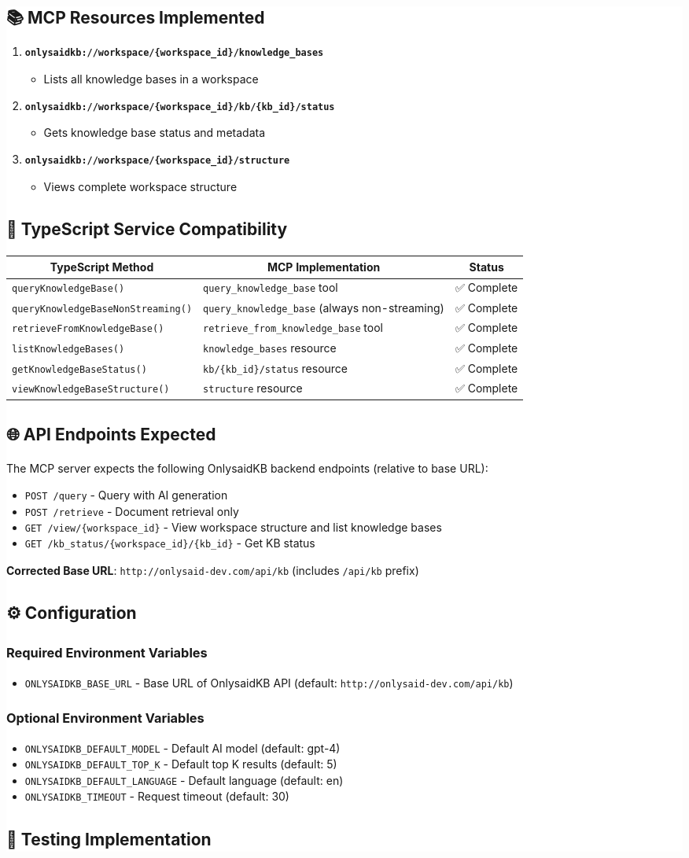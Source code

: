 ## 📚 MCP Resources Implemented

1. **`onlysaidkb://workspace/{workspace_id}/knowledge_bases`**
   - Lists all knowledge bases in a workspace

2. **`onlysaidkb://workspace/{workspace_id}/kb/{kb_id}/status`**
   - Gets knowledge base status and metadata

3. **`onlysaidkb://workspace/{workspace_id}/structure`**
   - Views complete workspace structure

## 🔄 TypeScript Service Compatibility

| TypeScript Method | MCP Implementation | Status |
|-------------------|-------------------|---------|
| `queryKnowledgeBase()` | `query_knowledge_base` tool | ✅ Complete |
| `queryKnowledgeBaseNonStreaming()` | `query_knowledge_base` (always non-streaming) | ✅ Complete |
| `retrieveFromKnowledgeBase()` | `retrieve_from_knowledge_base` tool | ✅ Complete |
| `listKnowledgeBases()` | `knowledge_bases` resource | ✅ Complete |
| `getKnowledgeBaseStatus()` | `kb/{kb_id}/status` resource | ✅ Complete |
| `viewKnowledgeBaseStructure()` | `structure` resource | ✅ Complete |

## 🌐 API Endpoints Expected

The MCP server expects the following OnlysaidKB backend endpoints (relative to base URL):

- `POST /query` - Query with AI generation
- `POST /retrieve` - Document retrieval only
- `GET /view/{workspace_id}` - View workspace structure and list knowledge bases
- `GET /kb_status/{workspace_id}/{kb_id}` - Get KB status

**Corrected Base URL**: `http://onlysaid-dev.com/api/kb` (includes `/api/kb` prefix)

## ⚙️ Configuration

### Required Environment Variables
- `ONLYSAIDKB_BASE_URL` - Base URL of OnlysaidKB API (default: `http://onlysaid-dev.com/api/kb`)

### Optional Environment Variables
- `ONLYSAIDKB_DEFAULT_MODEL` - Default AI model (default: gpt-4)
- `ONLYSAIDKB_DEFAULT_TOP_K` - Default top K results (default: 5)
- `ONLYSAIDKB_DEFAULT_LANGUAGE` - Default language (default: en)
- `ONLYSAIDKB_TIMEOUT` - Request timeout (default: 30)

## 🧪 Testing Implementation
